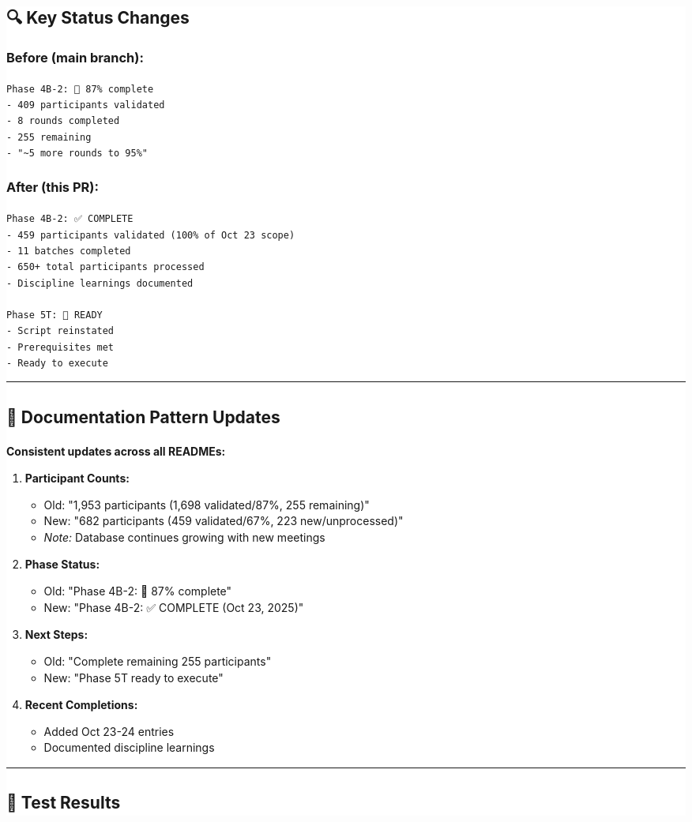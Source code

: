 ## 🔍 Key Status Changes

### Before (main branch):
```
Phase 4B-2: 🔄 87% complete
- 409 participants validated
- 8 rounds completed
- 255 remaining
- "~5 more rounds to 95%"
```

### After (this PR):
```
Phase 4B-2: ✅ COMPLETE
- 459 participants validated (100% of Oct 23 scope)
- 11 batches completed
- 650+ total participants processed
- Discipline learnings documented

Phase 5T: 🎯 READY
- Script reinstated
- Prerequisites met
- Ready to execute
```

---

## 📝 Documentation Pattern Updates

**Consistent updates across all READMEs:**

1. **Participant Counts:**
   - Old: "1,953 participants (1,698 validated/87%, 255 remaining)"
   - New: "682 participants (459 validated/67%, 223 new/unprocessed)"
   - *Note:* Database continues growing with new meetings

2. **Phase Status:**
   - Old: "Phase 4B-2: 🔄 87% complete"
   - New: "Phase 4B-2: ✅ COMPLETE (Oct 23, 2025)"

3. **Next Steps:**
   - Old: "Complete remaining 255 participants"
   - New: "Phase 5T ready to execute"

4. **Recent Completions:**
   - Added Oct 23-24 entries
   - Documented discipline learnings

---

## 🧪 Test Results
